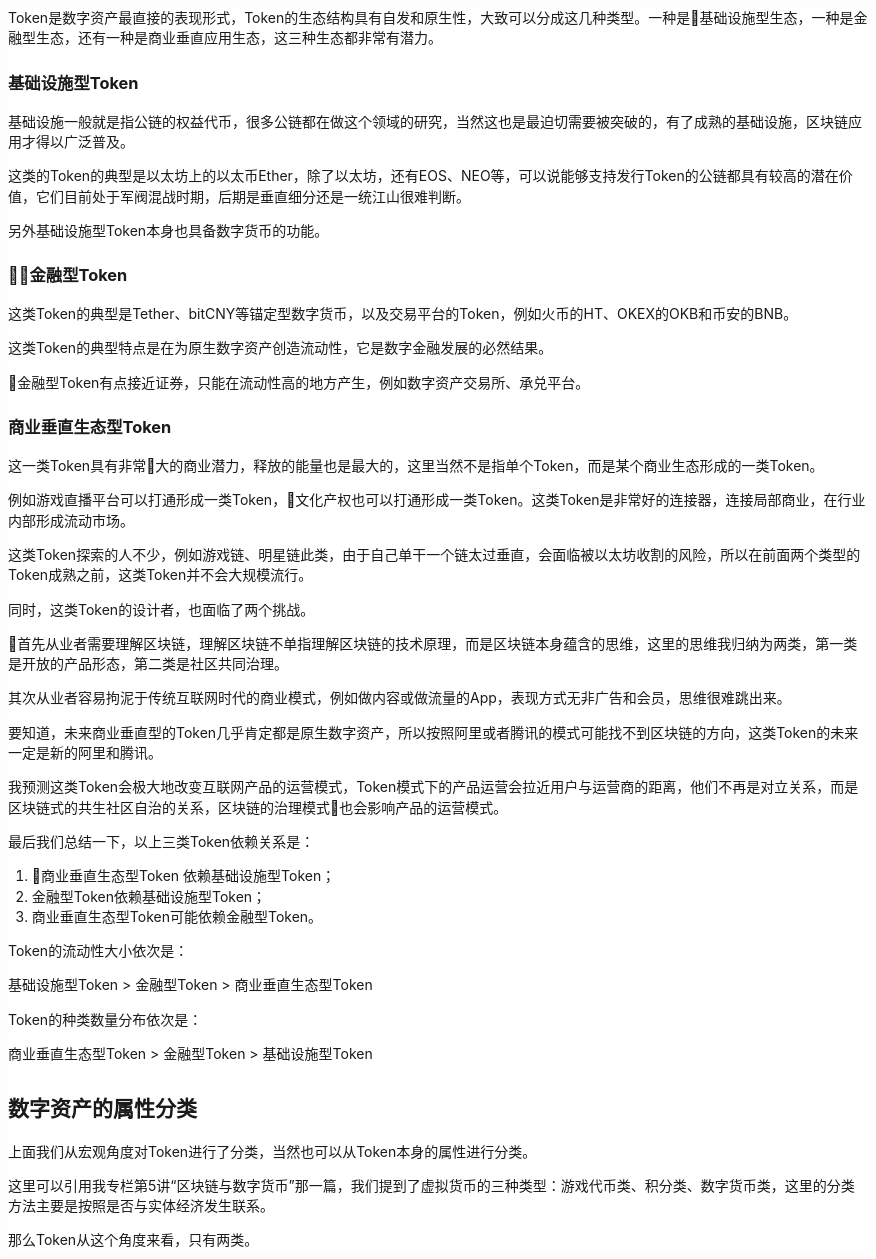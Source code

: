 Token是数字资产最直接的表现形式，Token的生态结构具有自发和原生性，大致可以分成这几种类型。一种是基础设施型生态，一种是金融型生态，还有一种是商业垂直应用生态，这三种生态都非常有潜力。

### 基础设施型Token

基础设施一般就是指公链的权益代币，很多公链都在做这个领域的研究，当然这也是最迫切需要被突破的，有了成熟的基础设施，区块链应用才得以广泛普及。

这类的Token的典型是以太坊上的以太币Ether，除了以太坊，还有EOS、NEO等，可以说能够支持发行Token的公链都具有较高的潜在价值，它们目前处于军阀混战时期，后期是垂直细分还是一统江山很难判断。

另外基础设施型Token本身也具备数字货币的功能。

### 金融型Token

这类Token的典型是Tether、bitCNY等锚定型数字货币，以及交易平台的Token，例如火币的HT、OKEX的OKB和币安的BNB。

这类Token的典型特点是在为原生数字资产创造流动性，它是数字金融发展的必然结果。

金融型Token有点接近证券，只能在流动性高的地方产生，例如数字资产交易所、承兑平台。

### 商业垂直生态型Token

这一类Token具有非常大的商业潜力，释放的能量也是最大的，这里当然不是指单个Token，而是某个商业生态形成的一类Token。

例如游戏直播平台可以打通形成一类Token，文化产权也可以打通形成一类Token。这类Token是非常好的连接器，连接局部商业，在行业内部形成流动市场。

这类Token探索的人不少，例如游戏链、明星链此类，由于自己单干一个链太过垂直，会面临被以太坊收割的风险，所以在前面两个类型的Token成熟之前，这类Token并不会大规模流行。

同时，这类Token的设计者，也面临了两个挑战。

首先从业者需要理解区块链，理解区块链不单指理解区块链的技术原理，而是区块链本身蕴含的思维，这里的思维我归纳为两类，第一类是开放的产品形态，第二类是社区共同治理。

其次从业者容易拘泥于传统互联网时代的商业模式，例如做内容或做流量的App，表现方式无非广告和会员，思维很难跳出来。

要知道，未来商业垂直型的Token几乎肯定都是原生数字资产，所以按照阿里或者腾讯的模式可能找不到区块链的方向，这类Token的未来一定是新的阿里和腾讯。

我预测这类Token会极大地改变互联网产品的运营模式，Token模式下的产品运营会拉近用户与运营商的距离，他们不再是对立关系，而是区块链式的共生社区自治的关系，区块链的治理模式也会影响产品的运营模式。

最后我们总结一下，以上三类Token依赖关系是：

1.  商业垂直生态型Token 依赖基础设施型Token；
2.  金融型Token依赖基础设施型Token；
3.  商业垂直生态型Token可能依赖金融型Token。

Token的流动性大小依次是：

基础设施型Token > 金融型Token > 商业垂直生态型Token

Token的种类数量分布依次是：

商业垂直生态型Token > 金融型Token > 基础设施型Token

数字资产的属性分类
---------

上面我们从宏观角度对Token进行了分类，当然也可以从Token本身的属性进行分类。

这里可以引用我专栏第5讲“区块链与数字货币”那一篇，我们提到了虚拟货币的三种类型：游戏代币类、积分类、数字货币类，这里的分类方法主要是按照是否与实体经济发生联系。

那么Token从这个角度来看，只有两类。
